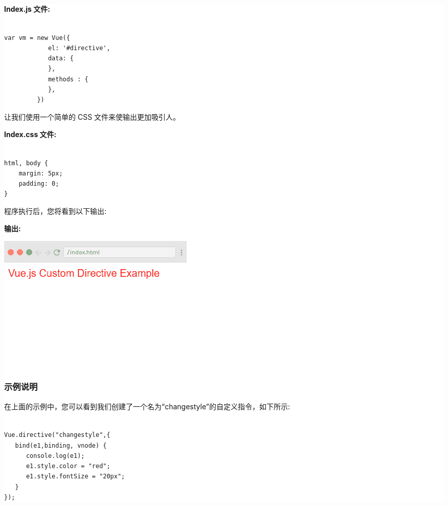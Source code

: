 **Index.js 文件:**

```

var vm = new Vue({
            el: '#directive',
            data: {
            },
            methods : {
            },
         })

```

让我们使用一个简单的 CSS 文件来使输出更加吸引人。

**Index.css 文件:**

```

html, body {
    margin: 5px;
    padding: 0;
}

```

程序执行后，您将看到以下输出:

**输出:**

![Vue.js Custom Directives](img/f09eba5b26188b9472485a9120a5cf9d.png)

### 示例说明

在上面的示例中，您可以看到我们创建了一个名为“changestyle”的自定义指令，如下所示:

```

Vue.directive("changestyle",{
   bind(e1,binding, vnode) {
      console.log(e1);
      e1.style.color = "red";
      e1.style.fontSize = "20px";
   }
});

```
